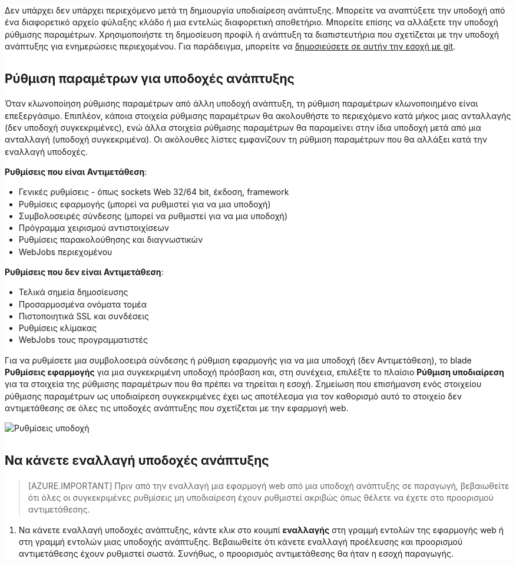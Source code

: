 Δεν υπάρχει δεν υπάρχει περιεχόμενο μετά τη δημιουργία υποδιαίρεση ανάπτυξης. Μπορείτε να αναπτύξετε την υποδοχή από ένα διαφορετικό αρχείο φύλαξης κλάδο ή μια εντελώς διαφορετική αποθετήριο. Μπορείτε επίσης να αλλάξετε την υποδοχή ρύθμισης παραμέτρων. Χρησιμοποιήστε τη δημοσίευση προφίλ ή ανάπτυξη τα διαπιστευτήρια που σχετίζεται με την υποδοχή ανάπτυξης για ενημερώσεις περιεχομένου.  Για παράδειγμα, μπορείτε να [δημοσιεύσετε σε αυτήν την εσοχή με git](app-service-deploy-local-git.md).

<a name="AboutConfiguration"></a>
## <a name="configuration-for-deployment-slots"></a>Ρύθμιση παραμέτρων για υποδοχές ανάπτυξης ##
Όταν κλωνοποίηση ρύθμισης παραμέτρων από άλλη υποδοχή ανάπτυξη, τη ρύθμιση παραμέτρων κλωνοποιημένο είναι επεξεργάσιμο. Επιπλέον, κάποια στοιχεία ρύθμισης παραμέτρων θα ακολουθήστε το περιεχόμενο κατά μήκος μιας ανταλλαγής (δεν υποδοχή συγκεκριμένες), ενώ άλλα στοιχεία ρύθμισης παραμέτρων θα παραμείνει στην ίδια υποδοχή μετά από μια ανταλλαγή (υποδοχή συγκεκριμένα). Οι ακόλουθες λίστες εμφανίζουν τη ρύθμιση παραμέτρων που θα αλλάξει κατά την εναλλαγή υποδοχές.

**Ρυθμίσεις που είναι Αντιμετάθεση**:

- Γενικές ρυθμίσεις - όπως sockets Web 32/64 bit, έκδοση, framework
- Ρυθμίσεις εφαρμογής (μπορεί να ρυθμιστεί για να μια υποδοχή)
- Συμβολοσειρές σύνδεσης (μπορεί να ρυθμιστεί για να μια υποδοχή)
- Πρόγραμμα χειρισμού αντιστοιχίσεων
- Ρυθμίσεις παρακολούθησης και διαγνωστικών
- WebJobs περιεχομένου

**Ρυθμίσεις που δεν είναι Αντιμετάθεση**:

- Τελικά σημεία δημοσίευσης
- Προσαρμοσμένα ονόματα τομέα
- Πιστοποιητικά SSL και συνδέσεις
- Ρυθμίσεις κλίμακας
- WebJobs τους προγραμματιστές

Για να ρυθμίσετε μια συμβολοσειρά σύνδεσης ή ρύθμιση εφαρμογής για να μια υποδοχή (δεν Αντιμετάθεση), το blade **Ρυθμίσεις εφαρμογής** για μια συγκεκριμένη υποδοχή πρόσβαση και, στη συνέχεια, επιλέξτε το πλαίσιο **Ρύθμιση υποδιαίρεση** για τα στοιχεία της ρύθμισης παραμέτρων που θα πρέπει να τηρείται η εσοχή. Σημείωση που επισήμανση ενός στοιχείου ρύθμισης παραμέτρων ως υποδιαίρεση συγκεκριμένες έχει ως αποτέλεσμα για τον καθορισμό αυτό το στοιχείο δεν αντιμετάθεσης σε όλες τις υποδοχές ανάπτυξης που σχετίζεται με την εφαρμογή web.

![Ρυθμίσεις υποδοχή][SlotSettings]

<a name="Swap"></a>
## <a name="to-swap-deployment-slots"></a>Να κάνετε εναλλαγή υποδοχές ανάπτυξης ##

>[AZURE.IMPORTANT] Πριν από την εναλλαγή μια εφαρμογή web από μια υποδοχή ανάπτυξης σε παραγωγή, βεβαιωθείτε ότι όλες οι συγκεκριμένες ρυθμίσεις μη υποδιαίρεση έχουν ρυθμιστεί ακριβώς όπως θέλετε να έχετε στο προορισμού αντιμετάθεσης.

1. Να κάνετε εναλλαγή υποδοχές ανάπτυξης, κάντε κλικ στο κουμπί **εναλλαγής** στη γραμμή εντολών της εφαρμογής web ή στη γραμμή εντολών μιας υποδοχής ανάπτυξης. Βεβαιωθείτε ότι κάνετε εναλλαγή προέλευσης και προορισμού αντιμετάθεσης έχουν ρυθμιστεί σωστά. Συνήθως, ο προορισμός αντιμετάθεσης θα ήταν η εσοχή παραγωγής.  


[QGAddNewDeploymentSlot]:  ./media/web-sites-staged-publishing/QGAddNewDeploymentSlot.png
[AddNewDeploymentSlotDialog]: ./media/web-sites-staged-publishing/AddNewDeploymentSlotDialog.png
[ConfigurationSource1]: ./media/web-sites-staged-publishing/ConfigurationSource1.png
[MultipleConfigurationSources]: ./media/web-sites-staged-publishing/MultipleConfigurationSources.png
[SiteListWithStagedSite]: ./media/web-sites-staged-publishing/SiteListWithStagedSite.png
[StagingTitle]: ./media/web-sites-staged-publishing/StagingTitle.png
[SwapButtonBar]: ./media/web-sites-staged-publishing/SwapButtonBar.png
[SwapConfirmationDialog]:  ./media/web-sites-staged-publishing/SwapConfirmationDialog.png
[DeleteStagingSiteButton]: ./media/web-sites-staged-publishing/DeleteStagingSiteButton.png
[SwapDeploymentsDialog]: ./media/web-sites-staged-publishing/SwapDeploymentsDialog.png
[Autoswap1]: ./media/web-sites-staged-publishing/AutoSwap01.png
[Autoswap2]: ./media/web-sites-staged-publishing/AutoSwap02.png
[SlotSettings]: ./media/web-sites-staged-publishing/SlotSetting.png